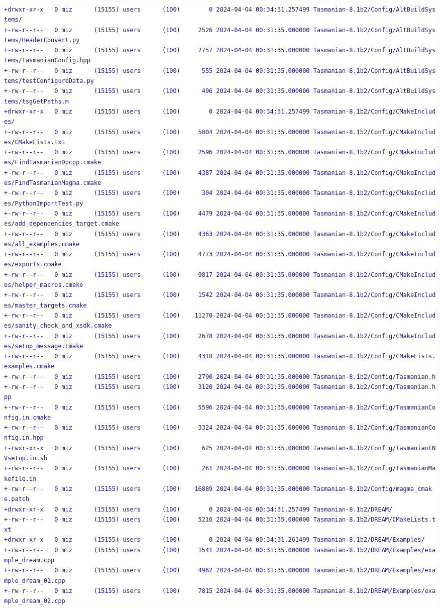 ```diff
+drwxr-xr-x   0 miz      (15155) users      (100)        0 2024-04-04 00:34:31.257499 Tasmanian-8.1b2/Config/AltBuildSystems/
+-rw-r--r--   0 miz      (15155) users      (100)     2526 2024-04-04 00:31:35.000000 Tasmanian-8.1b2/Config/AltBuildSystems/HeaderConvert.py
+-rw-r--r--   0 miz      (15155) users      (100)     2757 2024-04-04 00:31:35.000000 Tasmanian-8.1b2/Config/AltBuildSystems/TasmanianConfig.hpp
+-rw-r--r--   0 miz      (15155) users      (100)      555 2024-04-04 00:31:35.000000 Tasmanian-8.1b2/Config/AltBuildSystems/testConfigureData.py
+-rw-r--r--   0 miz      (15155) users      (100)      496 2024-04-04 00:31:35.000000 Tasmanian-8.1b2/Config/AltBuildSystems/tsgGetPaths.m
+drwxr-xr-x   0 miz      (15155) users      (100)        0 2024-04-04 00:34:31.257499 Tasmanian-8.1b2/Config/CMakeIncludes/
+-rw-r--r--   0 miz      (15155) users      (100)     5004 2024-04-04 00:31:35.000000 Tasmanian-8.1b2/Config/CMakeIncludes/CMakeLists.txt
+-rw-r--r--   0 miz      (15155) users      (100)     2596 2024-04-04 00:31:35.000000 Tasmanian-8.1b2/Config/CMakeIncludes/FindTasmanianDpcpp.cmake
+-rw-r--r--   0 miz      (15155) users      (100)     4387 2024-04-04 00:31:35.000000 Tasmanian-8.1b2/Config/CMakeIncludes/FindTasmanianMagma.cmake
+-rw-r--r--   0 miz      (15155) users      (100)      304 2024-04-04 00:31:35.000000 Tasmanian-8.1b2/Config/CMakeIncludes/PythonImportTest.py
+-rw-r--r--   0 miz      (15155) users      (100)     4479 2024-04-04 00:31:35.000000 Tasmanian-8.1b2/Config/CMakeIncludes/add_dependencies_target.cmake
+-rw-r--r--   0 miz      (15155) users      (100)     4363 2024-04-04 00:31:35.000000 Tasmanian-8.1b2/Config/CMakeIncludes/all_examples.cmake
+-rw-r--r--   0 miz      (15155) users      (100)     4773 2024-04-04 00:31:35.000000 Tasmanian-8.1b2/Config/CMakeIncludes/exports.cmake
+-rw-r--r--   0 miz      (15155) users      (100)     9817 2024-04-04 00:31:35.000000 Tasmanian-8.1b2/Config/CMakeIncludes/helper_macros.cmake
+-rw-r--r--   0 miz      (15155) users      (100)     1542 2024-04-04 00:31:35.000000 Tasmanian-8.1b2/Config/CMakeIncludes/master_targets.cmake
+-rw-r--r--   0 miz      (15155) users      (100)    11270 2024-04-04 00:31:35.000000 Tasmanian-8.1b2/Config/CMakeIncludes/sanity_check_and_xsdk.cmake
+-rw-r--r--   0 miz      (15155) users      (100)     2678 2024-04-04 00:31:35.000000 Tasmanian-8.1b2/Config/CMakeIncludes/setup_message.cmake
+-rw-r--r--   0 miz      (15155) users      (100)     4318 2024-04-04 00:31:35.000000 Tasmanian-8.1b2/Config/CMakeLists.examples.cmake
+-rw-r--r--   0 miz      (15155) users      (100)     2790 2024-04-04 00:31:35.000000 Tasmanian-8.1b2/Config/Tasmanian.h
+-rw-r--r--   0 miz      (15155) users      (100)     3120 2024-04-04 00:31:35.000000 Tasmanian-8.1b2/Config/Tasmanian.hpp
+-rw-r--r--   0 miz      (15155) users      (100)     5596 2024-04-04 00:31:35.000000 Tasmanian-8.1b2/Config/TasmanianConfig.in.cmake
+-rw-r--r--   0 miz      (15155) users      (100)     3324 2024-04-04 00:31:35.000000 Tasmanian-8.1b2/Config/TasmanianConfig.in.hpp
+-rwxr-xr-x   0 miz      (15155) users      (100)      625 2024-04-04 00:31:35.000000 Tasmanian-8.1b2/Config/TasmanianENVsetup.in.sh
+-rw-r--r--   0 miz      (15155) users      (100)      261 2024-04-04 00:31:35.000000 Tasmanian-8.1b2/Config/TasmanianMakefile.in
+-rw-r--r--   0 miz      (15155) users      (100)    16889 2024-04-04 00:31:35.000000 Tasmanian-8.1b2/Config/magma_cmake.patch
+drwxr-xr-x   0 miz      (15155) users      (100)        0 2024-04-04 00:34:31.257499 Tasmanian-8.1b2/DREAM/
+-rw-r--r--   0 miz      (15155) users      (100)     5216 2024-04-04 00:31:35.000000 Tasmanian-8.1b2/DREAM/CMakeLists.txt
+drwxr-xr-x   0 miz      (15155) users      (100)        0 2024-04-04 00:34:31.261499 Tasmanian-8.1b2/DREAM/Examples/
+-rw-r--r--   0 miz      (15155) users      (100)     1541 2024-04-04 00:31:35.000000 Tasmanian-8.1b2/DREAM/Examples/example_dream.cpp
+-rw-r--r--   0 miz      (15155) users      (100)     4962 2024-04-04 00:31:35.000000 Tasmanian-8.1b2/DREAM/Examples/example_dream_01.cpp
+-rw-r--r--   0 miz      (15155) users      (100)     7815 2024-04-04 00:31:35.000000 Tasmanian-8.1b2/DREAM/Examples/example_dream_02.cpp
```